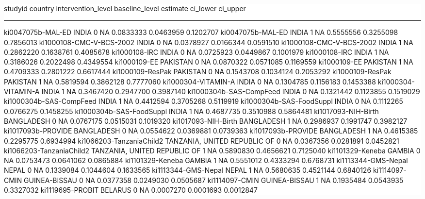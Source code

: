 
studyid                    country                        intervention_level   baseline_level     estimate     ci_lower    ci_upper
-------------------------  -----------------------------  -------------------  ---------------  ----------  -----------  ----------
ki0047075b-MAL-ED          INDIA                          0                    NA                0.0833333    0.0463959   0.1202707
ki0047075b-MAL-ED          INDIA                          1                    NA                0.5555556    0.3255098   0.7856013
ki1000108-CMC-V-BCS-2002   INDIA                          0                    NA                0.0378927    0.0166344   0.0591510
ki1000108-CMC-V-BCS-2002   INDIA                          1                    NA                0.2862220    0.1638761   0.4085678
ki1000108-IRC              INDIA                          0                    NA                0.0725923    0.0449867   0.1001979
ki1000108-IRC              INDIA                          1                    NA                0.3186026    0.2022498   0.4349554
ki1000109-EE               PAKISTAN                       0                    NA                0.0870322    0.0571085   0.1169559
ki1000109-EE               PAKISTAN                       1                    NA                0.4709333    0.2801222   0.6617444
ki1000109-ResPak           PAKISTAN                       0                    NA                0.1543708    0.1034124   0.2053292
ki1000109-ResPak           PAKISTAN                       1                    NA                0.5819594    0.3862128   0.7777060
ki1000304-VITAMIN-A        INDIA                          0                    NA                0.1304785    0.1156183   0.1453388
ki1000304-VITAMIN-A        INDIA                          1                    NA                0.3467420    0.2947700   0.3987140
ki1000304b-SAS-CompFeed    INDIA                          0                    NA                0.1321442    0.1123855   0.1519029
ki1000304b-SAS-CompFeed    INDIA                          1                    NA                0.4412594    0.3705268   0.5119919
ki1000304b-SAS-FoodSuppl   INDIA                          0                    NA                0.1112265    0.0766275   0.1458255
ki1000304b-SAS-FoodSuppl   INDIA                          1                    NA                0.4687735    0.3510988   0.5864481
ki1017093-NIH-Birth        BANGLADESH                     0                    NA                0.0767175    0.0515031   0.1019320
ki1017093-NIH-Birth        BANGLADESH                     1                    NA                0.2986937    0.1991747   0.3982127
ki1017093b-PROVIDE         BANGLADESH                     0                    NA                0.0554622    0.0369881   0.0739363
ki1017093b-PROVIDE         BANGLADESH                     1                    NA                0.4615385    0.2295775   0.6934994
ki1066203-TanzaniaChild2   TANZANIA, UNITED REPUBLIC OF   0                    NA                0.0367356    0.0281891   0.0452821
ki1066203-TanzaniaChild2   TANZANIA, UNITED REPUBLIC OF   1                    NA                0.5890830    0.4656621   0.7125040
ki1101329-Keneba           GAMBIA                         0                    NA                0.0753473    0.0641062   0.0865884
ki1101329-Keneba           GAMBIA                         1                    NA                0.5551012    0.4333294   0.6768731
ki1113344-GMS-Nepal        NEPAL                          0                    NA                0.1339084    0.1044604   0.1633565
ki1113344-GMS-Nepal        NEPAL                          1                    NA                0.5680635    0.4521144   0.6840126
ki1114097-CMIN             GUINEA-BISSAU                  0                    NA                0.0377358    0.0249030   0.0505687
ki1114097-CMIN             GUINEA-BISSAU                  1                    NA                0.1935484    0.0543935   0.3327032
ki1119695-PROBIT           BELARUS                        0                    NA                0.0007270    0.0001693   0.0012847